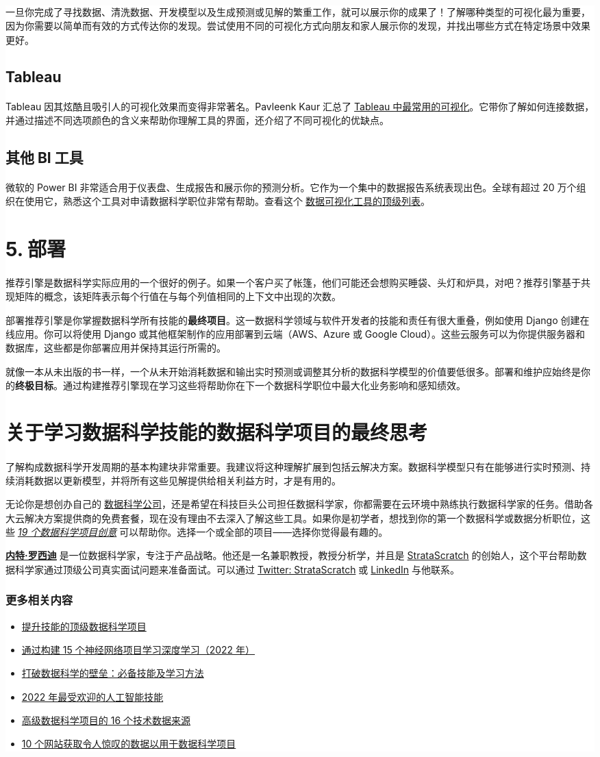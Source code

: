 一旦你完成了寻找数据、清洗数据、开发模型以及生成预测或见解的繁重工作，就可以展示你的成果了！了解哪种类型的可视化最为重要，因为你需要以简单而有效的方式传达你的发现。尝试使用不同的可视化方式向朋友和家人展示你的发现，并找出哪些方式在特定场景中效果更好。

## Tableau

Tableau 因其炫酷且吸引人的可视化效果而变得非常著名。Pavleenk Kaur 汇总了 [Tableau 中最常用的可视化](https://www.analyticsvidhya.com/blog/2017/07/data-visualisation-made-easy/#:~:text=Visualization%20in%20Tableau%20is%20possible,strained%20version%20of%20your%20data.)。它带你了解如何连接数据，并通过描述不同选项颜色的含义来帮助你理解工具的界面，还介绍了不同可视化的优缺点。

## 其他 BI 工具

微软的 Power BI 非常适合用于仪表盘、生成报告和展示你的预测分析。它作为一个集中的数据报告系统表现出色。全球有超过 20 万个组织在使用它，熟悉这个工具对申请数据科学职位非常有帮助。查看这个 [数据可视化工具的顶级列表](https://towardsdatascience.com/8-best-data-visualization-tools-that-every-data-scientist-should-know-2287c9c45cc4)。

# 5. 部署

推荐引擎是数据科学实际应用的一个很好的例子。如果一个客户买了帐篷，他们可能还会想购买睡袋、头灯和炉具，对吧？推荐引擎基于共现矩阵的概念，该矩阵表示每个行值在与每个列值相同的上下文中出现的次数。

部署推荐引擎是你掌握数据科学所有技能的**最终项目**。这一数据科学领域与软件开发者的技能和责任有很大重叠，例如使用 Django 创建在线应用。你可以将使用 Django 或其他框架制作的应用部署到云端（AWS、Azure 或 Google Cloud）。这些云服务可以为你提供服务器和数据库，这些都是你部署应用并保持其运行所需的。

就像一本从未出版的书一样，一个从未开始消耗数据和输出实时预测或调整其分析的数据科学模型的价值要低很多。部署和维护应始终是你的**终极目标**。通过构建推荐引擎现在学习这些将帮助你在下一个数据科学职位中最大化业务影响和感知绩效。

# 关于学习数据科学技能的数据科学项目的**最终思考**

了解构成数据科学开发周期的基本构建块非常重要。我建议将这种理解扩展到包括云解决方案。数据科学模型只有在能够进行实时预测、持续消耗数据以更新模型，并将所有这些见解提供给相关利益方时，才是有用的。

无论你是想创办自己的 [数据科学公司](https://www.stratascratch.com/blog/11-best-companies-to-work-for-as-a-data-scientist/?utm_source=blog&utm_medium=click&utm_campaign=kdnuggets)，还是希望在科技巨头公司担任数据科学家，你都需要在云环境中熟练执行数据科学家的任务。借助各大云解决方案提供商的免费套餐，现在没有理由不去深入了解这些工具。如果你是初学者，想找到你的第一个数据科学或数据分析职位，这些 [*19 个数据科学项目创意*](https://www.stratascratch.com/blog/19-data-science-project-ideas-for-beginners/?utm_source=blog&utm_medium=click&utm_campaign=kdnuggets) 可以帮助你。选择一个或全部的项目——选择你觉得最有趣的。

**[内特·罗西迪](https://www.stratascratch.com)** 是一位数据科学家，专注于产品战略。他还是一名兼职教授，教授分析学，并且是 [StrataScratch](https://www.stratascratch.com/) 的创始人，这个平台帮助数据科学家通过顶级公司真实面试问题来准备面试。可以通过 [Twitter: StrataScratch](https://twitter.com/StrataScratch) 或 [LinkedIn](https://www.linkedin.com/in/nathanrosidi/) 与他联系。

### 更多相关内容

+   [提升技能的顶级数据科学项目](https://www.kdnuggets.com/2022/04/top-data-science-projects-build-skills.html)

+   [通过构建 15 个神经网络项目学习深度学习（2022 年）](https://www.kdnuggets.com/2022/01/15-neural-network-projects-build-2022.html)

+   [打破数据科学的壁垒：必备技能及学习方法](https://www.kdnuggets.com/breaking-into-data-science-essential-skills-and-how-to-learn-them)

+   [2022 年最受欢迎的人工智能技能](https://www.kdnuggets.com/2022/08/indemand-artificial-intelligence-skills-learn-2022.html)

+   [高级数据科学项目的 16 个技术数据来源](https://www.kdnuggets.com/top-16-technical-data-sources-for-advanced-data-science-projects)

+   [10 个网站获取令人惊叹的数据以用于数据科学项目](https://www.kdnuggets.com/2023/04/10-websites-get-amazing-data-data-science-projects.html)
